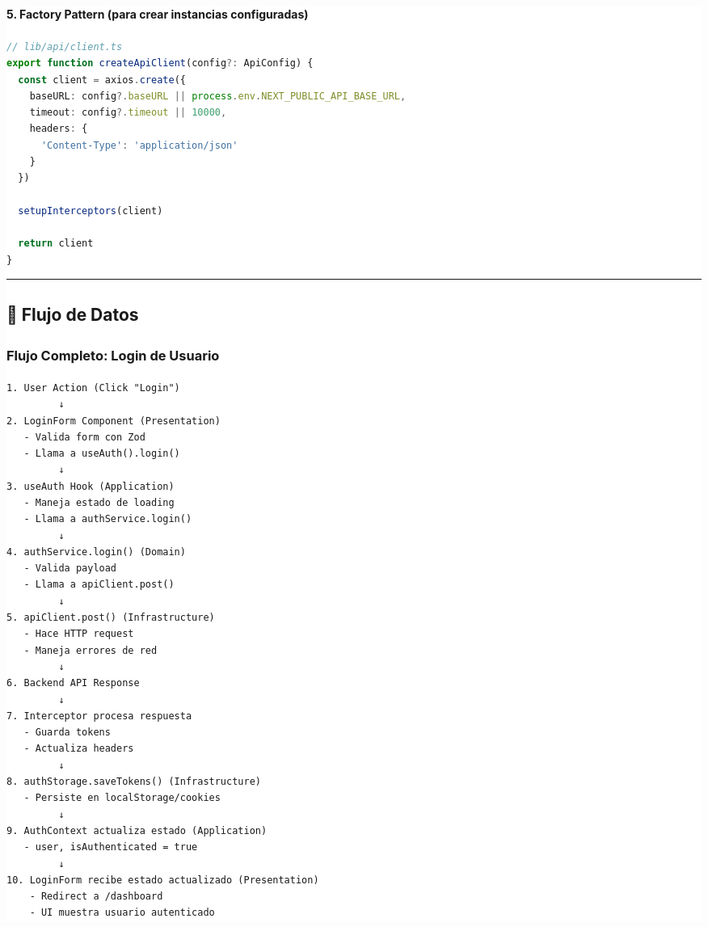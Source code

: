 #### 5. **Factory Pattern** (para crear instancias configuradas)

```typescript
// lib/api/client.ts
export function createApiClient(config?: ApiConfig) {
  const client = axios.create({
    baseURL: config?.baseURL || process.env.NEXT_PUBLIC_API_BASE_URL,
    timeout: config?.timeout || 10000,
    headers: {
      'Content-Type': 'application/json'
    }
  })

  setupInterceptors(client)

  return client
}
```

---

## 🔄 Flujo de Datos

### Flujo Completo: Login de Usuario

```
1. User Action (Click "Login")
         ↓
2. LoginForm Component (Presentation)
   - Valida form con Zod
   - Llama a useAuth().login()
         ↓
3. useAuth Hook (Application)
   - Maneja estado de loading
   - Llama a authService.login()
         ↓
4. authService.login() (Domain)
   - Valida payload
   - Llama a apiClient.post()
         ↓
5. apiClient.post() (Infrastructure)
   - Hace HTTP request
   - Maneja errores de red
         ↓
6. Backend API Response
         ↓
7. Interceptor procesa respuesta
   - Guarda tokens
   - Actualiza headers
         ↓
8. authStorage.saveTokens() (Infrastructure)
   - Persiste en localStorage/cookies
         ↓
9. AuthContext actualiza estado (Application)
   - user, isAuthenticated = true
         ↓
10. LoginForm recibe estado actualizado (Presentation)
    - Redirect a /dashboard
    - UI muestra usuario autenticado
```

